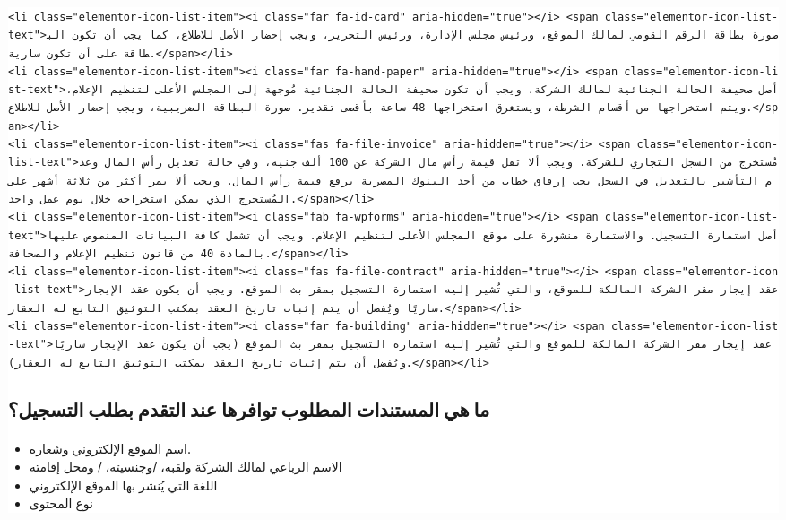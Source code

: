  	<li class="elementor-icon-list-item"><i class="far fa-id-card" aria-hidden="true"></i> <span class="elementor-icon-list-text">صورة بطاقة الرقم القومي لمالك الموقع، ورئيس مجلس الإدارة، ورئيس التحرير، ويجب إحضار الأصل للاطلاع، كما يجب أن تكون البطاقة على أن تكون سارية.</span></li>
 	<li class="elementor-icon-list-item"><i class="far fa-hand-paper" aria-hidden="true"></i> <span class="elementor-icon-list-text">أصل صحيفة الحالة الجنائية لمالك الشركة، ويجب أن تكون صحيفة الحالة الجنائية مُوجهة إلى المجلس الأعلى لتنظيم الإعلام، ويتم استخراجها من أقسام الشرطة، ويستغرق استخراجها 48 ساعة بأقصى تقدير. صورة البطاقة الضريبية، ويجب إحضار الأصل للاطلاع.</span></li>
 	<li class="elementor-icon-list-item"><i class="fas fa-file-invoice" aria-hidden="true"></i> <span class="elementor-icon-list-text">مُستخرج من السجل التجاري للشركة. ويجب ألا تقل قيمة رأس مال الشركة عن 100 ألف جنيه، وفي حالة تعديل رأس المال وعدم التأشير بالتعديل في السجل يجب إرفاق خطاب من أحد البنوك المصرية برفع قيمة رأس المال. ويجب ألا يمر أكثر من ثلاثة أشهر على المُستخرج الذي يمكن استخراجه خلال يوم عمل واحد.</span></li>
 	<li class="elementor-icon-list-item"><i class="fab fa-wpforms" aria-hidden="true"></i> <span class="elementor-icon-list-text">أصل استمارة التسجيل. والاستمارة منشورة على موقع المجلس الأعلى لتنظيم الإعلام. ويجب أن تشمل كافة البيانات المنصوص عليها بالمادة 40 من قانون تنظيم الإعلام والصحافة.</span></li>
 	<li class="elementor-icon-list-item"><i class="fas fa-file-contract" aria-hidden="true"></i> <span class="elementor-icon-list-text">عقد إيجار مقر الشركة المالكة للموقع، والتي تُشير إليه استمارة التسجيل بمقر بث الموقع. ويجب أن يكون عقد الإيجار ساريًا ويُفضل أن يتم إثبات تاريخ العقد بمكتب التوثيق التابع له العقار.</span></li>
 	<li class="elementor-icon-list-item"><i class="far fa-building" aria-hidden="true"></i> <span class="elementor-icon-list-text">عقد إيجار مقر الشركة المالكة للموقع والتي تُشير إليه استمارة التسجيل بمقر بث الموقع (يجب أن يكون عقد الإيجار ساريًا ويُفضل أن يتم إثبات تاريخ العقد بمكتب التوثيق التابع له العقار).</span></li>
</ul>
</div>
</div>
<div class="elementor-element elementor-element-1276ef4 elementor-widget elementor-widget-spacer" data-id="1276ef4" data-element_type="widget" data-widget_type="spacer.default">
<div class="elementor-widget-container">
<div class="elementor-spacer">
<div class="elementor-spacer-inner"></div>
</div>
</div>
</div>
<div class="elementor-element elementor-element-c9b1fe7 elementor-widget elementor-widget-heading" data-id="c9b1fe7" data-element_type="widget" data-widget_type="heading.default">
<div class="elementor-widget-container">
<h2 class="elementor-heading-title elementor-size-default">ما هي المستندات المطلوب توافرها عند التقدم بطلب التسجيل؟</h2>
</div>
</div>
<div class="elementor-element elementor-element-c535943 elementor-widget elementor-widget-spacer" data-id="c535943" data-element_type="widget" data-widget_type="spacer.default">
<div class="elementor-widget-container">
<div class="elementor-spacer">
<div class="elementor-spacer-inner"></div>
</div>
</div>
</div>
<div class="elementor-element elementor-element-2830885 elementor-icon-list--layout-traditional elementor-widget elementor-widget-icon-list" data-id="2830885" data-element_type="widget" data-widget_type="icon-list.default">
<div class="elementor-widget-container">
<ul class="elementor-icon-list-items">
 	<li class="elementor-icon-list-item"><i class="far fa-arrow-alt-circle-left" aria-hidden="true"></i> <span class="elementor-icon-list-text"> اسم الموقع الإلكتروني وشعاره.</span></li>
 	<li class="elementor-icon-list-item"><i class="fas fa-id-badge" aria-hidden="true"></i> <span class="elementor-icon-list-text">الاسم الرباعي لمالك الشركة ولقبه، /وجنسيته، / ومحل إقامته</span></li>
 	<li class="elementor-icon-list-item"><i class="fas fa-language" aria-hidden="true"></i> <span class="elementor-icon-list-text"> اللغة التي يُنشر بها الموقع الإلكتروني</span></li>
 	<li class="elementor-icon-list-item"><i class="fas fa-file-contract" aria-hidden="true"></i> <span class="elementor-icon-list-text">نوع المحتوى</span></li>